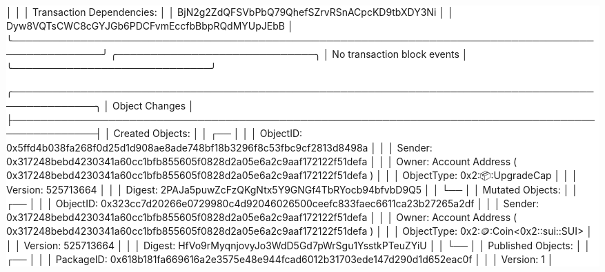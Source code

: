 │                                                                                                   │
│ Transaction Dependencies:                                                                         │
│    BjN2g2ZdQFSVbPbQ79QhefSZrvRSnACpcKD9tbXDY3Ni                                                   │
│    Dyw8VQTsCWC8cGYJGb6PDCFvmEccfbBbpRQdMYUpJEbB                                                   │
╰───────────────────────────────────────────────────────────────────────────────────────────────────╯
╭─────────────────────────────╮
│ No transaction block events │
╰─────────────────────────────╯

╭──────────────────────────────────────────────────────────────────────────────────────────────────╮
│ Object Changes                                                                                   │
├──────────────────────────────────────────────────────────────────────────────────────────────────┤
│ Created Objects:                                                                                 │
│  ┌──                                                                                             │
│  │ ObjectID: 0x5ffd4b038fa268f0d25d1d908ae8ade748bf18b3296f8c53fbc9cf2813d8498a                  │
│  │ Sender: 0x317248bebd4230341a60cc1bfb855605f0828d2a05e6a2c9aaf172122f51defa                    │
│  │ Owner: Account Address ( 0x317248bebd4230341a60cc1bfb855605f0828d2a05e6a2c9aaf172122f51defa ) │
│  │ ObjectType: 0x2::package::UpgradeCap                                                          │
│  │ Version: 525713664                                                                            │
│  │ Digest: 2PAJa5puwZcFzQKgNtx5Y9GNGf4TbRYocb94bfvbD9Q5                                          │
│  └──                                                                                             │
│ Mutated Objects:                                                                                 │
│  ┌──                                                                                             │
│  │ ObjectID: 0x323cc7d20266e0729980c4d92046026500ceefc833faec6611ca23b27265a2df                  │
│  │ Sender: 0x317248bebd4230341a60cc1bfb855605f0828d2a05e6a2c9aaf172122f51defa                    │
│  │ Owner: Account Address ( 0x317248bebd4230341a60cc1bfb855605f0828d2a05e6a2c9aaf172122f51defa ) │
│  │ ObjectType: 0x2::coin::Coin<0x2::sui::SUI>                                                    │
│  │ Version: 525713664                                                                            │
│  │ Digest: HfVo9rMyqnjovyJo3WdD5Gd7pWrSgu1YsstkPTeuZYiU                                          │
│  └──                                                                                             │
│ Published Objects:                                                                               │
│  ┌──                                                                                             │
│  │ PackageID: 0x618b181fa669616a2e3575e48e944fcad6012b31703ede147d290d1d652eac0f                 │
│  │ Version: 1                                                                                    │